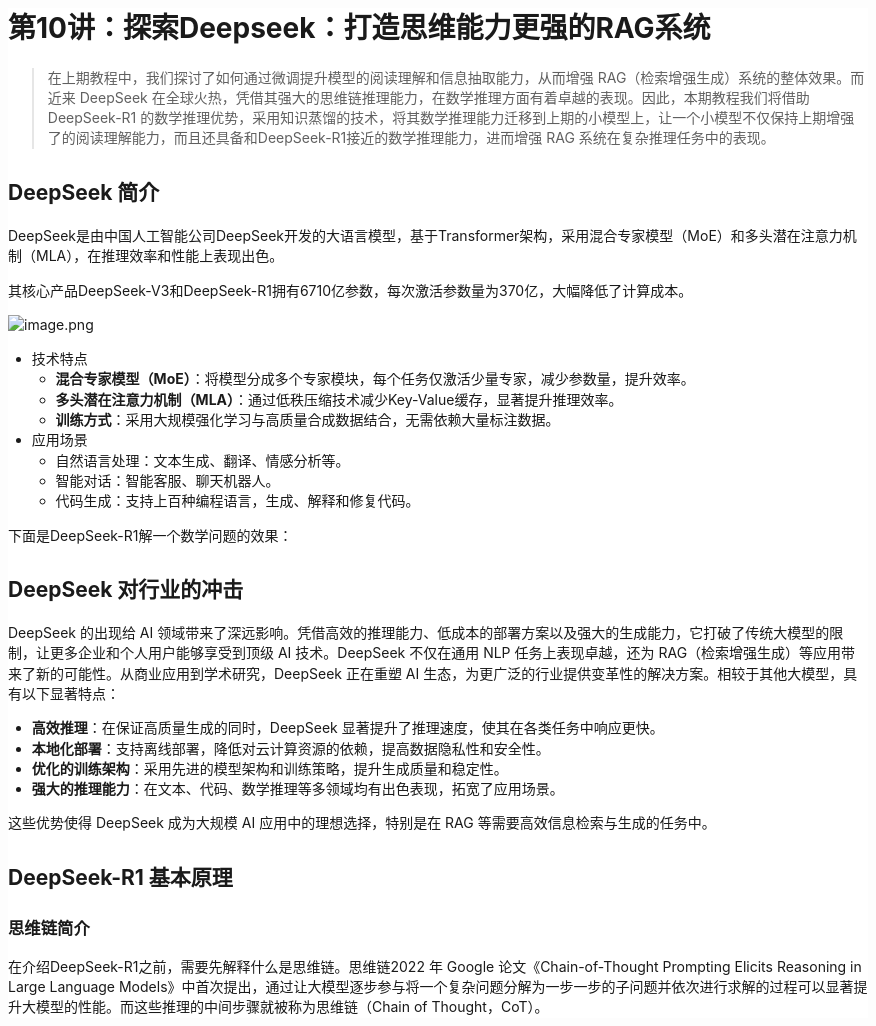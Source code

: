 # 第10讲：探索Deepseek：打造思维能力更强的RAG系统


>在上期教程中，我们探讨了如何通过微调提升模型的阅读理解和信息抽取能力，从而增强 RAG（检索增强生成）系统的整体效果。而近来 DeepSeek 在全球火热，凭借其强大的思维链推理能力，在数学推理方面有着卓越的表现。因此，本期教程我们将借助 DeepSeek-R1 的数学推理优势，采用知识蒸馏的技术，将其数学推理能力迁移到上期的小模型上，让一个小模型不仅保持上期增强了的阅读理解能力，而且还具备和DeepSeek-R1接近的数学推理能力，进而增强 RAG 系统在复杂推理任务中的表现。

## DeepSeek 简介

DeepSeek是由中国人工智能公司DeepSeek开发的大语言模型，基于Transformer架构，采用混合专家模型（MoE）和多头潜在注意力机制（MLA），在推理效率和性能上表现出色。

其核心产品DeepSeek-V3和DeepSeek-R1拥有6710亿参数，每次激活参数量为370亿，大幅降低了计算成本。

![image.png](10_images/img1.png)

- 技术特点
  - **混合专家模型（MoE）**：将模型分成多个专家模块，每个任务仅激活少量专家，减少参数量，提升效率。
  - **多头潜在注意力机制（MLA）**：通过低秩压缩技术减少Key-Value缓存，显著提升推理效率。
  - **训练方式**：采用大规模强化学习与高质量合成数据结合，无需依赖大量标注数据。
- 应用场景
  - 自然语言处理：文本生成、翻译、情感分析等。
  - 智能对话：智能客服、聊天机器人。
  - 代码生成：支持上百种编程语言，生成、解释和修复代码。

下面是DeepSeek-R1解一个数学问题的效果：

<div style="text-align:center; margin:20px 0;">
  <video controls style="width:900px; max-width:100%; height:auto; border:1px solid #ccc; border-radius:8px; box-shadow:0 4px 8px rgba(0,0,0,0.1);">
    <source src="../10_videos/10_1_math.mp4" type="video/mp4" />
    Your browser does not support the video tag.
  </video>
</div>


## DeepSeek 对行业的冲击

DeepSeek 的出现给 AI 领域带来了深远影响。凭借高效的推理能力、低成本的部署方案以及强大的生成能力，它打破了传统大模型的限制，让更多企业和个人用户能够享受到顶级 AI 技术。DeepSeek 不仅在通用 NLP 任务上表现卓越，还为 RAG（检索增强生成）等应用带来了新的可能性。从商业应用到学术研究，DeepSeek 正在重塑 AI 生态，为更广泛的行业提供变革性的解决方案。相较于其他大模型，具有以下显著特点：

- **高效推理**：在保证高质量生成的同时，DeepSeek 显著提升了推理速度，使其在各类任务中响应更快。
- **本地化部署**：支持离线部署，降低对云计算资源的依赖，提高数据隐私性和安全性。
- **优化的训练架构**：采用先进的模型架构和训练策略，提升生成质量和稳定性。
- **强大的推理能力**：在文本、代码、数学推理等多领域均有出色表现，拓宽了应用场景。

这些优势使得 DeepSeek 成为大规模 AI 应用中的理想选择，特别是在 RAG 等需要高效信息检索与生成的任务中。

## DeepSeek-R1 基本原理

### 思维链简介

在介绍DeepSeek-R1之前，需要先解释什么是思维链。思维链2022 年 Google 论文《Chain-of-Thought Prompting Elicits Reasoning in Large Language Models》中首次提出，通过让大模型逐步参与将一个复杂问题分解为一步一步的子问题并依次进行求解的过程可以显著提升大模型的性能。而这些推理的中间步骤就被称为思维链（Chain of Thought，CoT）。
